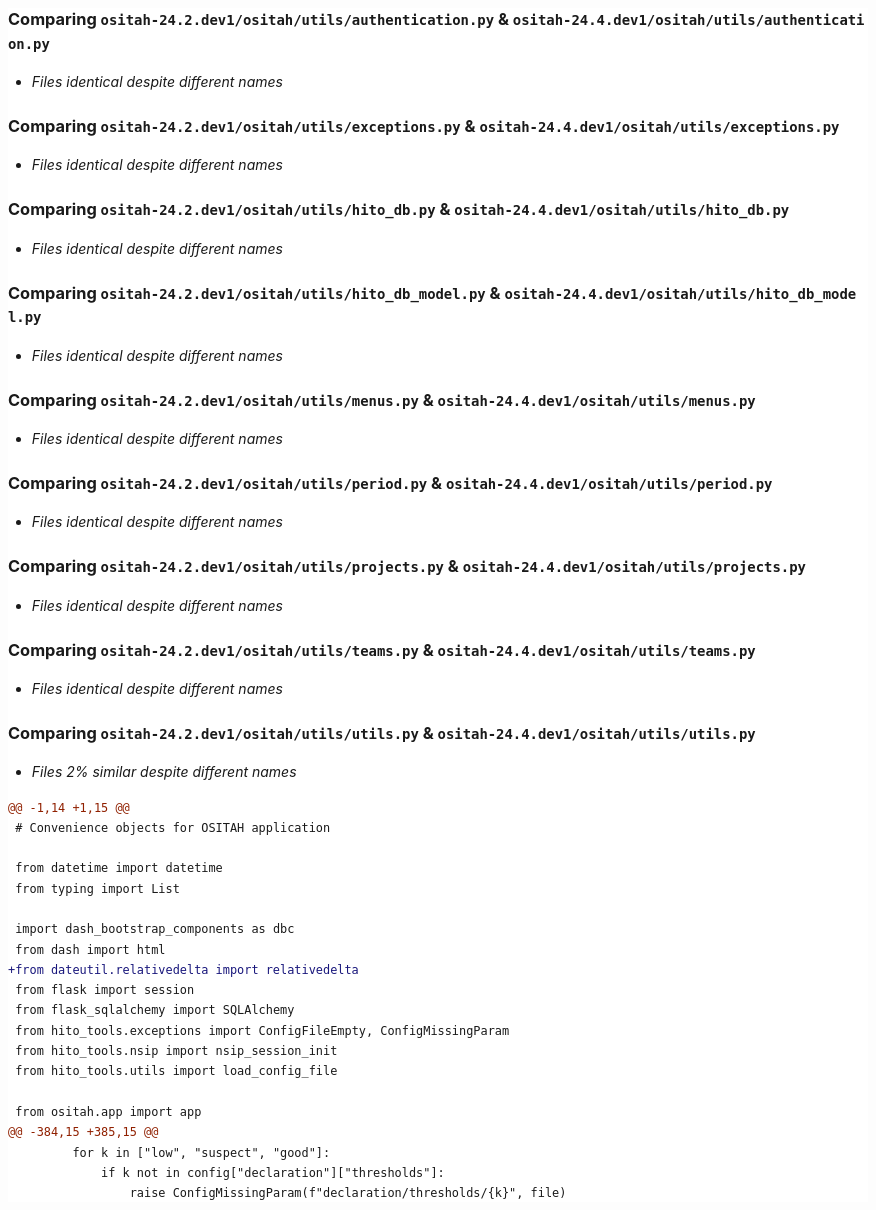 ### Comparing `ositah-24.2.dev1/ositah/utils/authentication.py` & `ositah-24.4.dev1/ositah/utils/authentication.py`

 * *Files identical despite different names*

### Comparing `ositah-24.2.dev1/ositah/utils/exceptions.py` & `ositah-24.4.dev1/ositah/utils/exceptions.py`

 * *Files identical despite different names*

### Comparing `ositah-24.2.dev1/ositah/utils/hito_db.py` & `ositah-24.4.dev1/ositah/utils/hito_db.py`

 * *Files identical despite different names*

### Comparing `ositah-24.2.dev1/ositah/utils/hito_db_model.py` & `ositah-24.4.dev1/ositah/utils/hito_db_model.py`

 * *Files identical despite different names*

### Comparing `ositah-24.2.dev1/ositah/utils/menus.py` & `ositah-24.4.dev1/ositah/utils/menus.py`

 * *Files identical despite different names*

### Comparing `ositah-24.2.dev1/ositah/utils/period.py` & `ositah-24.4.dev1/ositah/utils/period.py`

 * *Files identical despite different names*

### Comparing `ositah-24.2.dev1/ositah/utils/projects.py` & `ositah-24.4.dev1/ositah/utils/projects.py`

 * *Files identical despite different names*

### Comparing `ositah-24.2.dev1/ositah/utils/teams.py` & `ositah-24.4.dev1/ositah/utils/teams.py`

 * *Files identical despite different names*

### Comparing `ositah-24.2.dev1/ositah/utils/utils.py` & `ositah-24.4.dev1/ositah/utils/utils.py`

 * *Files 2% similar despite different names*

```diff
@@ -1,14 +1,15 @@
 # Convenience objects for OSITAH application
 
 from datetime import datetime
 from typing import List
 
 import dash_bootstrap_components as dbc
 from dash import html
+from dateutil.relativedelta import relativedelta
 from flask import session
 from flask_sqlalchemy import SQLAlchemy
 from hito_tools.exceptions import ConfigFileEmpty, ConfigMissingParam
 from hito_tools.nsip import nsip_session_init
 from hito_tools.utils import load_config_file
 
 from ositah.app import app
@@ -384,15 +385,15 @@
         for k in ["low", "suspect", "good"]:
             if k not in config["declaration"]["thresholds"]:
                 raise ConfigMissingParam(f"declaration/thresholds/{k}", file)
```